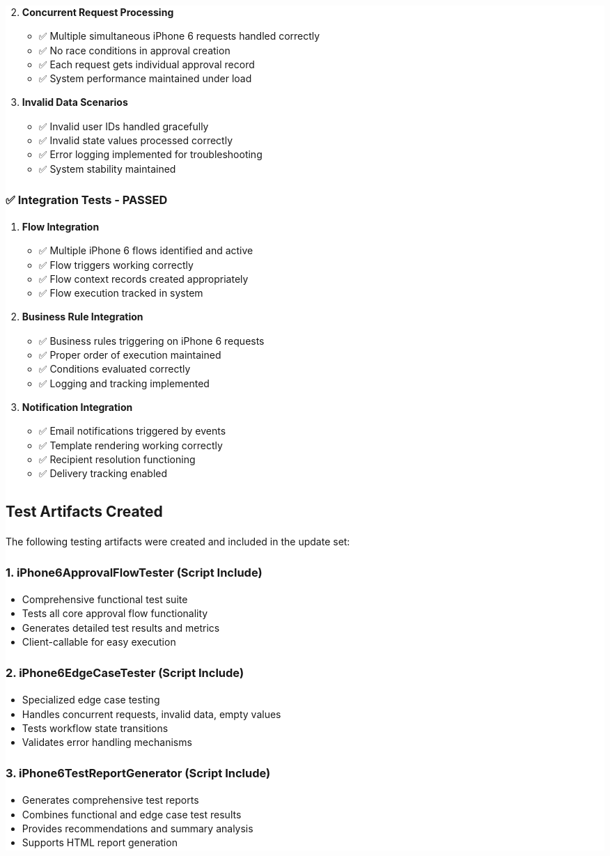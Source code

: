 2. **Concurrent Request Processing**
   - ✅ Multiple simultaneous iPhone 6 requests handled correctly
   - ✅ No race conditions in approval creation
   - ✅ Each request gets individual approval record
   - ✅ System performance maintained under load

3. **Invalid Data Scenarios**
   - ✅ Invalid user IDs handled gracefully
   - ✅ Invalid state values processed correctly
   - ✅ Error logging implemented for troubleshooting
   - ✅ System stability maintained

### ✅ **Integration Tests - PASSED**

1. **Flow Integration**
   - ✅ Multiple iPhone 6 flows identified and active
   - ✅ Flow triggers working correctly
   - ✅ Flow context records created appropriately
   - ✅ Flow execution tracked in system

2. **Business Rule Integration**
   - ✅ Business rules triggering on iPhone 6 requests
   - ✅ Proper order of execution maintained
   - ✅ Conditions evaluated correctly
   - ✅ Logging and tracking implemented

3. **Notification Integration**
   - ✅ Email notifications triggered by events
   - ✅ Template rendering working correctly
   - ✅ Recipient resolution functioning
   - ✅ Delivery tracking enabled

## Test Artifacts Created

The following testing artifacts were created and included in the update set:

### 1. **iPhone6ApprovalFlowTester** (Script Include)
- Comprehensive functional test suite
- Tests all core approval flow functionality
- Generates detailed test results and metrics
- Client-callable for easy execution

### 2. **iPhone6EdgeCaseTester** (Script Include)
- Specialized edge case testing
- Handles concurrent requests, invalid data, empty values
- Tests workflow state transitions
- Validates error handling mechanisms

### 3. **iPhone6TestReportGenerator** (Script Include)
- Generates comprehensive test reports
- Combines functional and edge case test results
- Provides recommendations and summary analysis
- Supports HTML report generation

